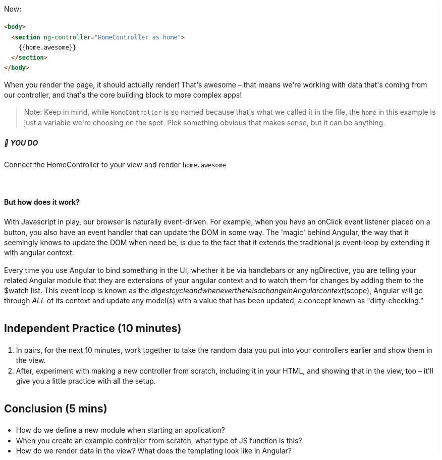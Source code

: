 Now:

```html
<body>
  <section ng-controller="HomeController as home">
    {{home.awesome}}
  </section>
</body>
```

When you render the page, it should actually render! That's awesome – that means we're working with data that's coming from our controller, and that's the core building block to more complex apps!

> Note: Keep in mind, while `HomeController` is so named because that's what we called it in the file, the `home` in this example is just a variable we're choosing on the spot. Pick something obvious that makes sense, but it can be anything.


##### &#x1F535; YOU DO

Connect the HomeController to your view and render `home.awesome`

<br>

#### But how does it work?

With Javascript in play, our browser is naturally event-driven. For example, when you have an onClick event listener placed on a button, you also have an event handler that can update the DOM in some way. The 'magic' behind Angular, the way that it seemingly knows to update the DOM when need be, is due to the fact that it extends the traditional js event-loop by extending it with angular context.

Every time you use Angular to bind something in the UI, whether it be via handlebars or any ngDirective, you are telling your related Angular module that they are extensions of your angular context and to watch them for changes by adding them to the $watch list. This event loop is known as the $digest cycle and whenever there is a change in Angular context ($scope), Angular will go through _ALL_ of its context and update any model(s) with a value that has been updated, a concept known as "dirty-checking."

## Independent Practice (10 minutes)

1. In pairs, for the next 10 minutes, work together to take the random data you put into your controllers earlier and show them in the view. 
2. After, experiment with making a new controller from scratch, including it in your HTML, and showing that in the view, too – it'll give you a little practice with all the setup.

## Conclusion (5 mins)
- How do we define a new module when starting an application?
- When you create an example controller from scratch, what type of JS function is this?
- How do we render data in the view? What does the templating look like in Angular?



